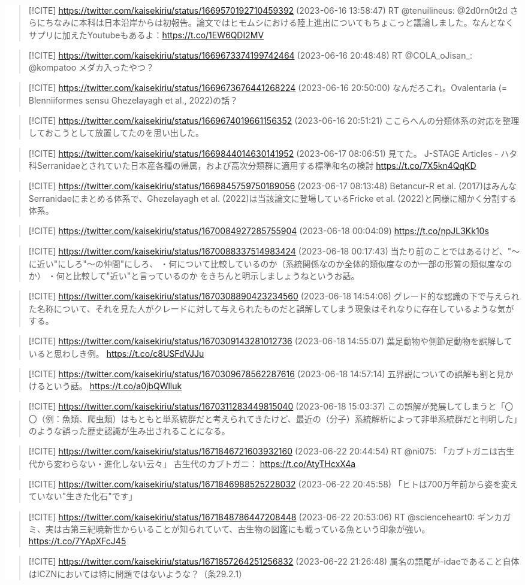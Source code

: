 > [!CITE] https://twitter.com/kaisekiriu/status/1669570192710459392 (2023-06-16 13:58:47)
> RT @tenuilineus: @2d0rn0t2d さらにちなみに本科は日本沿岸からは初報告。論文ではヒモムシにおける陸上進出についてもちょこっと議論しました。なんとなくサプリに加えたYoutubeもあるよ：https://t.co/1EW6QDI2MV

> [!CITE] https://twitter.com/kaisekiriu/status/1669673374199742464 (2023-06-16 20:48:48)
> RT @COLA_oJisan_: @kompatoo メダカ入ったやつ？

> [!CITE] https://twitter.com/kaisekiriu/status/1669673676441268224 (2023-06-16 20:50:00)
> なんだろこれ。Ovalentaria (= Blenniiformes sensu Ghezelayagh et al., 2022)の話？

> [!CITE] https://twitter.com/kaisekiriu/status/1669674019661156352 (2023-06-16 20:51:21)
> ここらへんの分類体系の対応を整理しておこうとして放置してたのを思い出した。

> [!CITE] https://twitter.com/kaisekiriu/status/1669844014630141952 (2023-06-17 08:06:51)
> 見てた。
> J-STAGE Articles - ハタ科Serranidaeとされていた日本産各種の帰属，および高次分類群に適用する標準和名の検討 https://t.co/7X5kn4QqKD

> [!CITE] https://twitter.com/kaisekiriu/status/1669845759750189056 (2023-06-17 08:13:48)
> Betancur-R et al. (2017)はみんなSerranidaeにまとめる体系で、Ghezelayagh et al. (2022)は当該論文に登場しているFricke et al. (2022)と同様に細かく分割する体系。

> [!CITE] https://twitter.com/kaisekiriu/status/1670084927285755904 (2023-06-18 00:04:09)
> https://t.co/npJL3Kk10s

> [!CITE] https://twitter.com/kaisekiriu/status/1670088337514983424 (2023-06-18 00:17:43)
> 当たり前のことではあるけど、"〜に近い"にしろ"〜の仲間"にしろ、
> ・何について比較しているのか（系統関係なのか全体的類似度なのか一部の形質の類似度なのか）
> ・何と比較して"近い"と言っているのか
> をきちんと明示しましょうねというお話。

> [!CITE] https://twitter.com/kaisekiriu/status/1670308890423234560 (2023-06-18 14:54:06)
> グレード的な認識の下で与えられた名称について、それを見た人がクレードに対して与えられたものだと誤解してしまう現象はそれなりに存在しているような気がする。

> [!CITE] https://twitter.com/kaisekiriu/status/1670309143281012736 (2023-06-18 14:55:07)
> 葉足動物や側節足動物を誤解していると思わしき例。
> https://t.co/c8USFdVJJu

> [!CITE] https://twitter.com/kaisekiriu/status/1670309678562287616 (2023-06-18 14:57:14)
> 五界説についての誤解も割と見かけるという話。
> https://t.co/a0jbQWlluk

> [!CITE] https://twitter.com/kaisekiriu/status/1670311283449815040 (2023-06-18 15:03:37)
> この誤解が発展してしまうと「〇〇（例：魚類、爬虫類）はもともと単系統群だと考えられてきたけど、最近の（分子）系統解析によって非単系統群だと判明した」のような誤った歴史認識が生み出されることになる。

> [!CITE] https://twitter.com/kaisekiriu/status/1671846721603932160 (2023-06-22 20:44:54)
> RT @ni075: 「カブトガニは古生代から変わらない・進化しない云々」
> 古生代のカブトガニ： https://t.co/AtyTHcxX4a

> [!CITE] https://twitter.com/kaisekiriu/status/1671846988525228032 (2023-06-22 20:45:58)
> 「ヒトは700万年前から姿を変えていない"生きた化石"です」

> [!CITE] https://twitter.com/kaisekiriu/status/1671848786447208448 (2023-06-22 20:53:06)
> RT @scienceheart0: ギンカガミ、実は古第三紀暁新世からいることが知られていて、古生物の図鑑にも載っている魚という印象が強い。 https://t.co/7YApXFcJ45

> [!CITE] https://twitter.com/kaisekiriu/status/1671857264251256832 (2023-06-22 21:26:48)
> 属名の語尾が-idaeであること自体はICZNにおいては特に問題ではないような？（条29.2.1）
